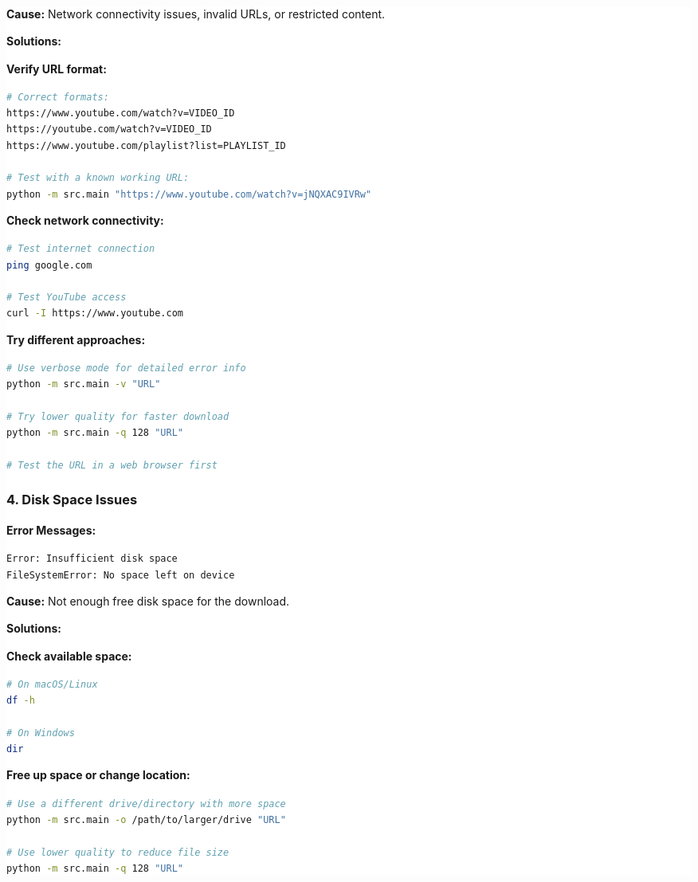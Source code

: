 **Cause:** Network connectivity issues, invalid URLs, or restricted content.

**Solutions:**

**Verify URL format:**
```bash
# Correct formats:
https://www.youtube.com/watch?v=VIDEO_ID
https://youtube.com/watch?v=VIDEO_ID
https://www.youtube.com/playlist?list=PLAYLIST_ID

# Test with a known working URL:
python -m src.main "https://www.youtube.com/watch?v=jNQXAC9IVRw"
```

**Check network connectivity:**
```bash
# Test internet connection
ping google.com

# Test YouTube access
curl -I https://www.youtube.com
```

**Try different approaches:**
```bash
# Use verbose mode for detailed error info
python -m src.main -v "URL"

# Try lower quality for faster download
python -m src.main -q 128 "URL"

# Test the URL in a web browser first
```

### 4. Disk Space Issues

**Error Messages:**
```
Error: Insufficient disk space
FileSystemError: No space left on device
```

**Cause:** Not enough free disk space for the download.

**Solutions:**

**Check available space:**
```bash
# On macOS/Linux
df -h

# On Windows
dir
```

**Free up space or change location:**
```bash
# Use a different drive/directory with more space
python -m src.main -o /path/to/larger/drive "URL"

# Use lower quality to reduce file size
python -m src.main -q 128 "URL"
```
